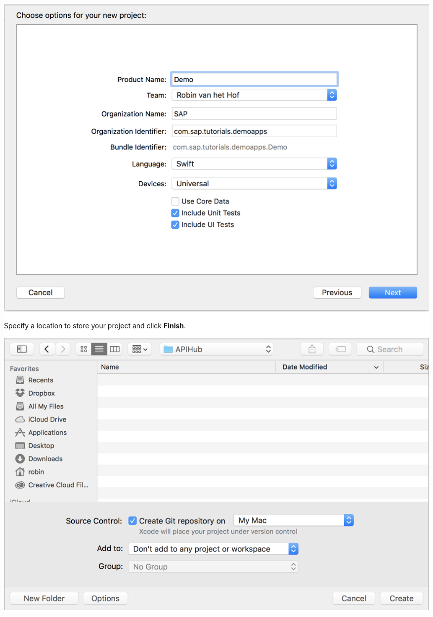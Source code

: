 ![New project](fiori-ios-scpms-apihub-02.png)

Specify a location to store your project and click **Finish**.

![New project](fiori-ios-scpms-apihub-03.png)
